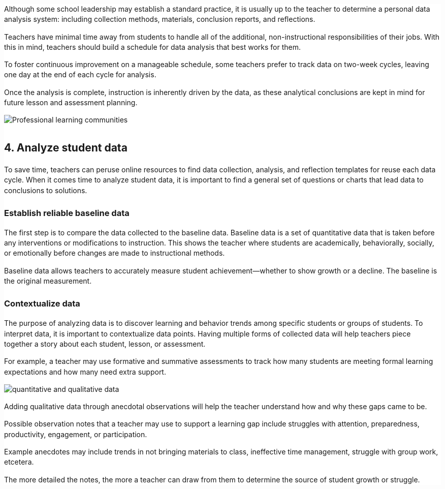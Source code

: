 Although some school leadership may establish a standard practice, it is usually up to the teacher to determine a personal data analysis system: including collection methods, materials, conclusion reports, and reflections.

Teachers have minimal time away from students to handle all of the additional, non-instructional responsibilities of their jobs. With this in mind, teachers should build a schedule for data analysis that best works for them.

To foster continuous improvement on a manageable schedule, some teachers prefer to track data on two-week cycles, leaving one day at the end of each cycle for analysis.

Once the analysis is complete, instruction is inherently driven by the data, as these analytical conclusions are kept in mind for future lesson and assessment planning.

![Professional learning communities](/images/blog/7/64.webp)

## 4. Analyze student data

To save time, teachers can peruse online resources to find data collection, analysis, and reflection templates for reuse each data cycle. When it comes time to analyze student data, it is important to find a general set of questions or charts that lead data to conclusions to solutions.

### Establish reliable baseline data

The first step is to compare the data collected to the baseline data. Baseline data is a set of quantitative data that is taken before any interventions or modifications to instruction. This shows the teacher where students are academically, behaviorally, socially, or emotionally before changes are made to instructional methods.

Baseline data allows teachers to accurately measure student achievement—whether to show growth or a decline. The baseline is the original measurement.

### Contextualize data

The purpose of analyzing data is to discover learning and behavior trends among specific students or groups of students. To interpret data, it is important to contextualize data points. Having multiple forms of collected data will help teachers piece together a story about each student, lesson, or assessment.

For example, a teacher may use formative and summative assessments to track how many students are meeting formal learning expectations and how many need extra support.

![quantitative and qualitative data](/images/blog/7/65.webp)

Adding qualitative data through anecdotal observations will help the teacher understand how and why these gaps came to be.

Possible observation notes that a teacher may use to support a learning gap include struggles with attention, preparedness, productivity, engagement, or participation.

Example anecdotes may include trends in not bringing materials to class, ineffective time management, struggle with group work, etcetera.

The more detailed the notes, the more a teacher can draw from them to determine the source of student growth or struggle.
